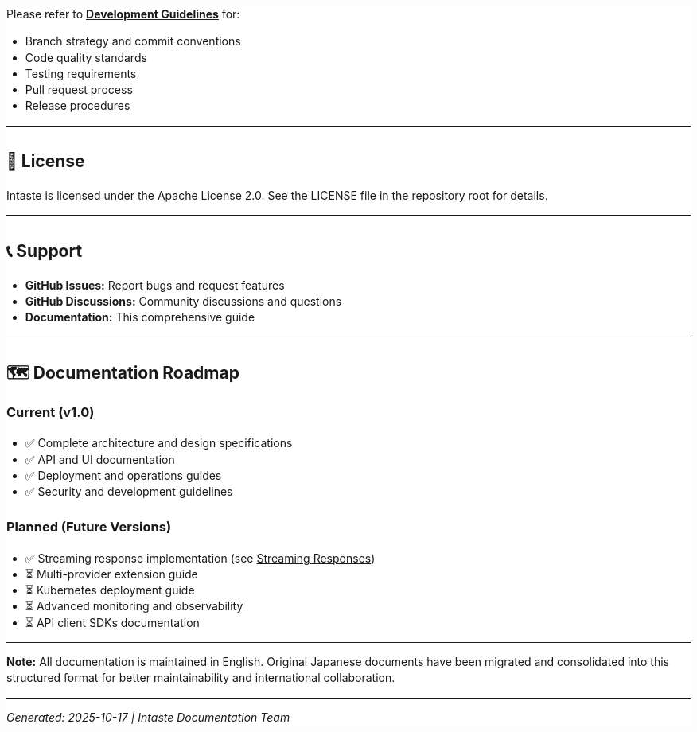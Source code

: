 Please refer to **[Development Guidelines](08_development/development-guidelines.md)** for:
- Branch strategy and commit conventions
- Code quality standards
- Testing requirements
- Pull request process
- Release procedures

---

## 📝 License

Intaste is licensed under the Apache License 2.0. See the LICENSE file in the repository root for details.

---

## 📞 Support

- **GitHub Issues:** Report bugs and request features
- **GitHub Discussions:** Community discussions and questions
- **Documentation:** This comprehensive guide

---

## 🗺️ Documentation Roadmap

### Current (v1.0)
- ✅ Complete architecture and design specifications
- ✅ API and UI documentation
- ✅ Deployment and operations guides
- ✅ Security and development guidelines

### Planned (Future Versions)
- ✅ Streaming response implementation (see [Streaming Responses](02_architecture/streaming-responses.md))
- ⏳ Multi-provider extension guide
- ⏳ Kubernetes deployment guide
- ⏳ Advanced monitoring and observability
- ⏳ API client SDKs documentation

---

**Note:** All documentation is maintained in English. Original Japanese documents have been migrated and consolidated into this structured format for better maintainability and international collaboration.

---

*Generated: 2025-10-17 | Intaste Documentation Team*
